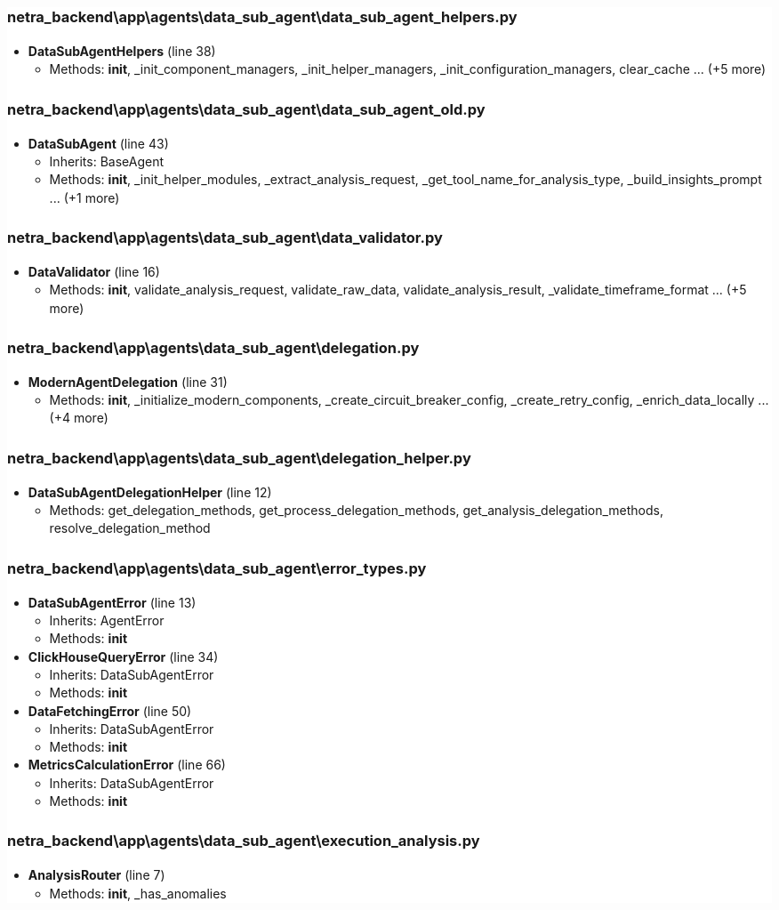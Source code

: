 ### netra_backend\app\agents\data_sub_agent\data_sub_agent_helpers.py
- **DataSubAgentHelpers** (line 38)
  - Methods: __init__, _init_component_managers, _init_helper_managers, _init_configuration_managers, clear_cache ... (+5 more)

### netra_backend\app\agents\data_sub_agent\data_sub_agent_old.py
- **DataSubAgent** (line 43)
  - Inherits: BaseAgent
  - Methods: __init__, _init_helper_modules, _extract_analysis_request, _get_tool_name_for_analysis_type, _build_insights_prompt ... (+1 more)

### netra_backend\app\agents\data_sub_agent\data_validator.py
- **DataValidator** (line 16)
  - Methods: __init__, validate_analysis_request, validate_raw_data, validate_analysis_result, _validate_timeframe_format ... (+5 more)

### netra_backend\app\agents\data_sub_agent\delegation.py
- **ModernAgentDelegation** (line 31)
  - Methods: __init__, _initialize_modern_components, _create_circuit_breaker_config, _create_retry_config, _enrich_data_locally ... (+4 more)

### netra_backend\app\agents\data_sub_agent\delegation_helper.py
- **DataSubAgentDelegationHelper** (line 12)
  - Methods: get_delegation_methods, get_process_delegation_methods, get_analysis_delegation_methods, resolve_delegation_method

### netra_backend\app\agents\data_sub_agent\error_types.py
- **DataSubAgentError** (line 13)
  - Inherits: AgentError
  - Methods: __init__
- **ClickHouseQueryError** (line 34)
  - Inherits: DataSubAgentError
  - Methods: __init__
- **DataFetchingError** (line 50)
  - Inherits: DataSubAgentError
  - Methods: __init__
- **MetricsCalculationError** (line 66)
  - Inherits: DataSubAgentError
  - Methods: __init__

### netra_backend\app\agents\data_sub_agent\execution_analysis.py
- **AnalysisRouter** (line 7)
  - Methods: __init__, _has_anomalies
